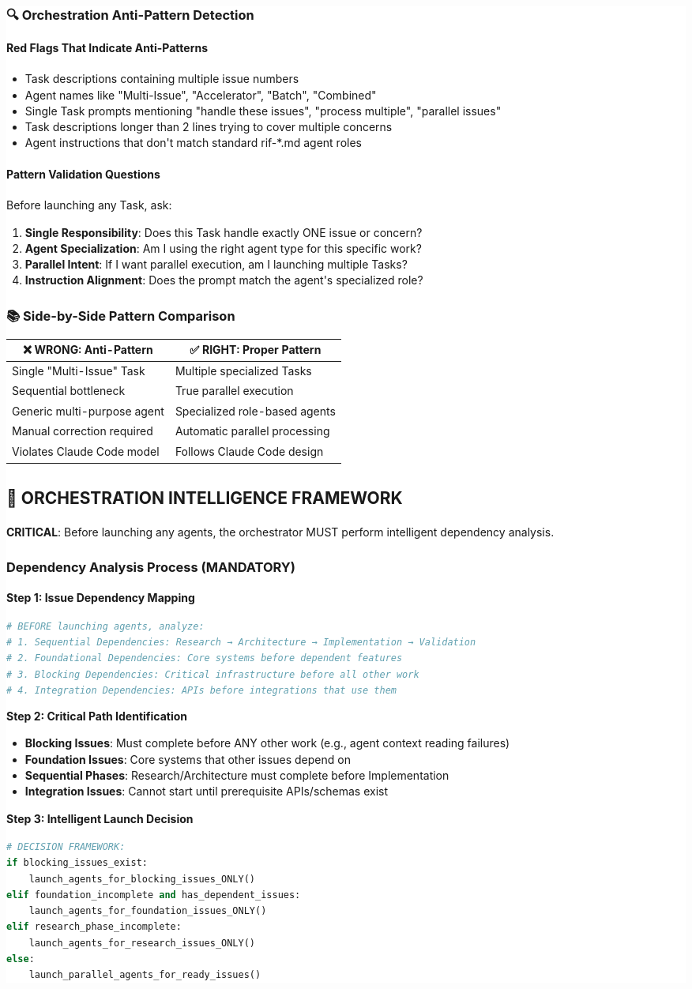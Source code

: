 ### 🔍 Orchestration Anti-Pattern Detection

#### Red Flags That Indicate Anti-Patterns
- Task descriptions containing multiple issue numbers
- Agent names like "Multi-Issue", "Accelerator", "Batch", "Combined"
- Single Task prompts mentioning "handle these issues", "process multiple", "parallel issues"
- Task descriptions longer than 2 lines trying to cover multiple concerns
- Agent instructions that don't match standard rif-*.md agent roles

#### Pattern Validation Questions
Before launching any Task, ask:
1. **Single Responsibility**: Does this Task handle exactly ONE issue or concern?
2. **Agent Specialization**: Am I using the right agent type for this specific work?
3. **Parallel Intent**: If I want parallel execution, am I launching multiple Tasks?
4. **Instruction Alignment**: Does the prompt match the agent's specialized role?

### 📚 Side-by-Side Pattern Comparison

| ❌ WRONG: Anti-Pattern | ✅ RIGHT: Proper Pattern |
|------------------------|---------------------------|
| Single "Multi-Issue" Task | Multiple specialized Tasks |
| Sequential bottleneck | True parallel execution |
| Generic multi-purpose agent | Specialized role-based agents |
| Manual correction required | Automatic parallel processing |
| Violates Claude Code model | Follows Claude Code design |

## 🧠 ORCHESTRATION INTELLIGENCE FRAMEWORK

**CRITICAL**: Before launching any agents, the orchestrator MUST perform intelligent dependency analysis.

### Dependency Analysis Process (MANDATORY)

**Step 1: Issue Dependency Mapping**
```python
# BEFORE launching agents, analyze:
# 1. Sequential Dependencies: Research → Architecture → Implementation → Validation
# 2. Foundational Dependencies: Core systems before dependent features  
# 3. Blocking Dependencies: Critical infrastructure before all other work
# 4. Integration Dependencies: APIs before integrations that use them
```

**Step 2: Critical Path Identification**
- **Blocking Issues**: Must complete before ANY other work (e.g., agent context reading failures)
- **Foundation Issues**: Core systems that other issues depend on
- **Sequential Phases**: Research/Architecture must complete before Implementation
- **Integration Issues**: Cannot start until prerequisite APIs/schemas exist

**Step 3: Intelligent Launch Decision**
```python
# DECISION FRAMEWORK:
if blocking_issues_exist:
    launch_agents_for_blocking_issues_ONLY()
elif foundation_incomplete and has_dependent_issues:
    launch_agents_for_foundation_issues_ONLY()  
elif research_phase_incomplete:
    launch_agents_for_research_issues_ONLY()
else:
    launch_parallel_agents_for_ready_issues()
```
